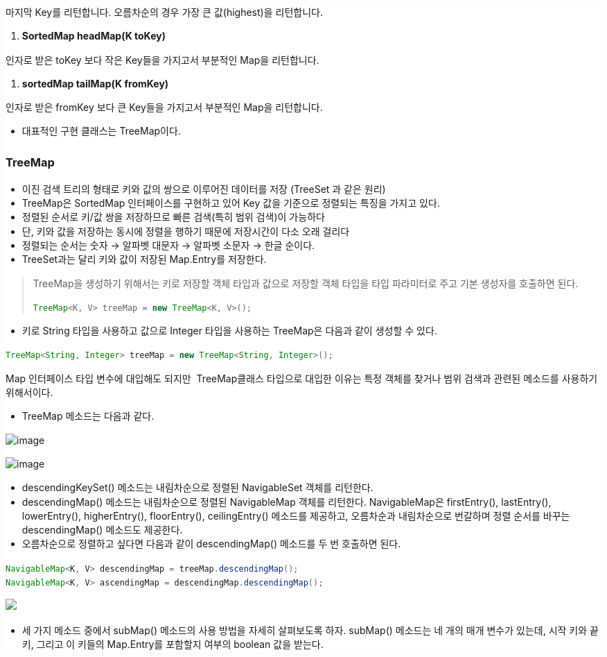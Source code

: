 마지막 Key를 리턴합니다. 오름차순의 경우 가장 큰 값(highest)을 리턴합니다.

1. **SortedMap headMap(K toKey)**

인자로 받은 toKey 보다 작은 Key들을 가지고서 부분적인 Map을 리턴합니다.

1. **sortedMap tailMap(K fromKey)**

인자로 받은 fromKey 보다 큰 Key들을 가지고서 부분적인 Map을 리턴합니다.

- 대표적인 구현 클래스는 TreeMap이다.

### TreeMap

- 이진 검색 트리의 형태로 키와 값의 쌍으로 이루어진 데이터를 저장 (TreeSet 과 같은 원리)
- TreeMap은 SortedMap 인터페이스를 구현하고 있어 Key 값을 기준으로 정렬되는 특징을 가지고 있다.
- 정렬된 순서로 키/값 쌍을 저장하므로 빠른 검색(특히 범위 검색)이 가능하다
- 단, 키와 값을 저장하는 동시에 정렬을 행하기 때문에 저장시간이 다소 오래 걸리다
- 정렬되는 순서는 숫자 → 알파벳 대문자 → 알파벳 소문자 → 한글 순이다.
- TreeSet과는 달리 키와 값이 저장된 Map.Entry를 저장한다.

> TreeMap을 생성하기 위해서는 키로 저장할 객체 타입과 값으로 저장할 객체 타입을 타입 파라미터로 주고 기본 생성자를 호출하면 된다.
> 
> 
> ```java
> TreeMap<K, V> treeMap = new TreeMap<K, V>();
> ```
> 
- 키로 String 타입을 사용하고 값으로 Integer 타입을 사용하는 TreeMap은 다음과 같이 생성할 수 있다.

```java
TreeMap<String, Integer> treeMap = new TreeMap<String, Integer>();
```

Map 인터페이스 타입 변수에 대입해도 되지만  TreeMap클래스 타입으로 대입한 이유는 특정 객체를 찾거나 범위 검색과 관련된 메소드를 사용하기 위해서이다.

- TreeMap 메소드는 다음과 같다.

![image](https://github.com/somi9954/Java/assets/137499604/7bc4e2e1-4a2e-413b-bb0e-bb702b3d9ced)

![image](https://github.com/somi9954/Java/assets/137499604/8d0d895f-8f53-46d9-9baa-2b1c201b3e8f)


- descendingKeySet() 메소드는 내림차순으로 정렬된 NavigableSet 객체를 리턴한다.
- descendingMap() 메소드는 내림차순으로 정렬된 NavigableMap 객체를 리턴한다.
NavigableMap은 firstEntry(), lastEntry(), lowerEntry(), higherEntry(), floorEntry(), ceilingEntry() 메소드를 제공하고, 오름차순과 내림차순으로 번갈하며 정렬 순서를 바꾸는 descendingMap() 메소드도 제공한다.
- 오름차순으로 정렬하고 싶다면 다음과 같이 descendingMap() 메소드를 두 번 호출하면 된다.

```java
NavigableMap<K, V> descendingMap = treeMap.descendingMap();
NavigableMap<K, V> ascendingMap = descendingMap.descendingMap();
```

<img src="https://github.com/somi9954/Java/assets/137499604/d9046e37-9fad-4ba0-b723-babb5fb0d59a">

- 세 가지 메소드 중에서 subMap() 메소드의 사용 방법을 자세히 살펴보도록 하자. subMap() 메소드는 네 개의 매개 변수가 있는데, 시작 키와 끝 키, 그리고 이 키들의 Map.Entry를 포함할지 여부의 boolean 값을 받는다.
